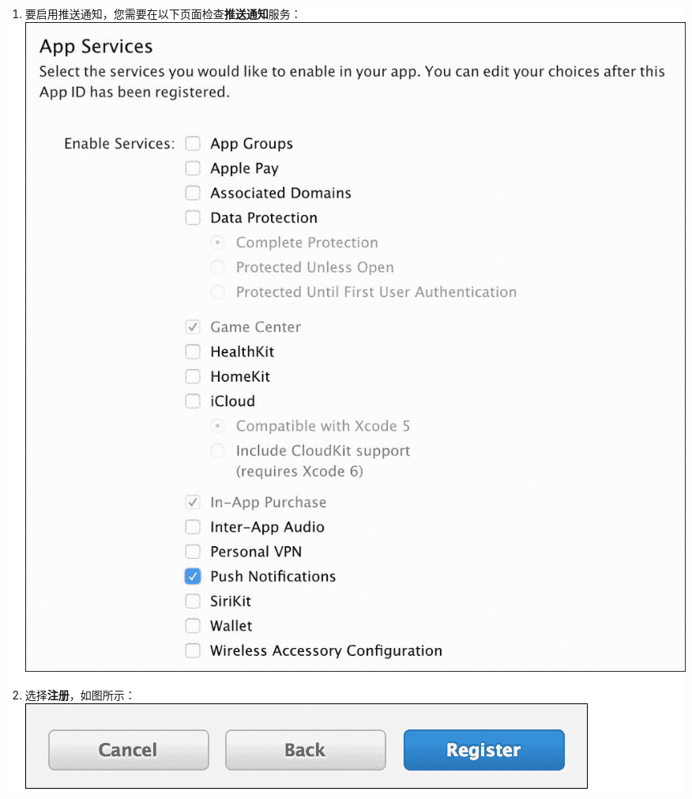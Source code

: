 1.  要启用推送通知，您需要在以下页面检查**推送通知**服务：![如何操作...](img/image00283.jpeg)

1.  选择**注册**，如图所示：![如何操作...](img/image00284.jpeg)
